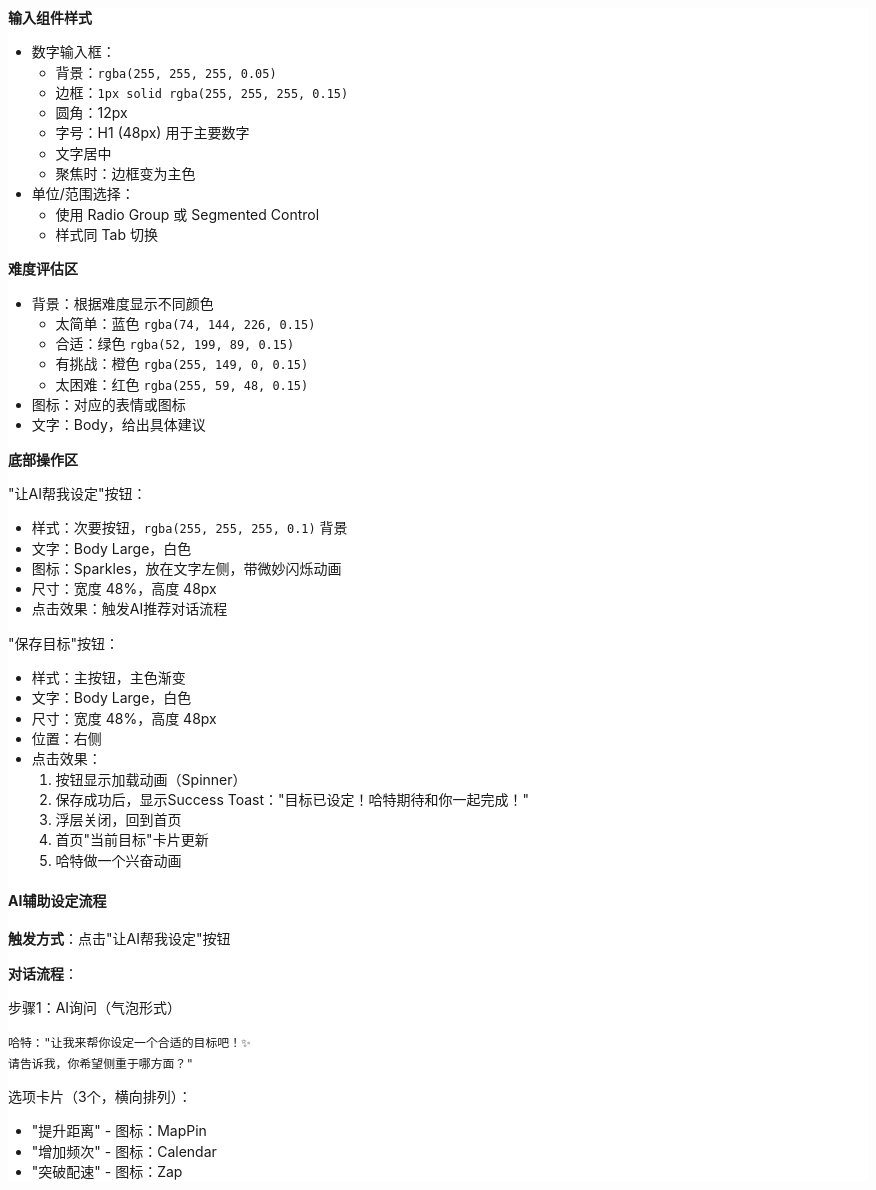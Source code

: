 **输入组件样式**
- 数字输入框：
  - 背景：`rgba(255, 255, 255, 0.05)`
  - 边框：`1px solid rgba(255, 255, 255, 0.15)`
  - 圆角：12px
  - 字号：H1 (48px) 用于主要数字
  - 文字居中
  - 聚焦时：边框变为主色
- 单位/范围选择：
  - 使用 Radio Group 或 Segmented Control
  - 样式同 Tab 切换

**难度评估区**
- 背景：根据难度显示不同颜色
  - 太简单：蓝色 `rgba(74, 144, 226, 0.15)`
  - 合适：绿色 `rgba(52, 199, 89, 0.15)`
  - 有挑战：橙色 `rgba(255, 149, 0, 0.15)`
  - 太困难：红色 `rgba(255, 59, 48, 0.15)`
- 图标：对应的表情或图标
- 文字：Body，给出具体建议

**底部操作区**

"让AI帮我设定"按钮：
- 样式：次要按钮，`rgba(255, 255, 255, 0.1)` 背景
- 文字：Body Large，白色
- 图标：Sparkles，放在文字左侧，带微妙闪烁动画
- 尺寸：宽度 48%，高度 48px
- 点击效果：触发AI推荐对话流程

"保存目标"按钮：
- 样式：主按钮，主色渐变
- 文字：Body Large，白色
- 尺寸：宽度 48%，高度 48px
- 位置：右侧
- 点击效果：
  1. 按钮显示加载动画（Spinner）
  2. 保存成功后，显示Success Toast："目标已设定！哈特期待和你一起完成！"
  3. 浮层关闭，回到首页
  4. 首页"当前目标"卡片更新
  5. 哈特做一个兴奋动画

#### AI辅助设定流程

**触发方式**：点击"让AI帮我设定"按钮

**对话流程**：

步骤1：AI询问（气泡形式）
```
哈特："让我来帮你设定一个合适的目标吧！✨
请告诉我，你希望侧重于哪方面？"
```
选项卡片（3个，横向排列）：
- "提升距离" - 图标：MapPin
- "增加频次" - 图标：Calendar
- "突破配速" - 图标：Zap
